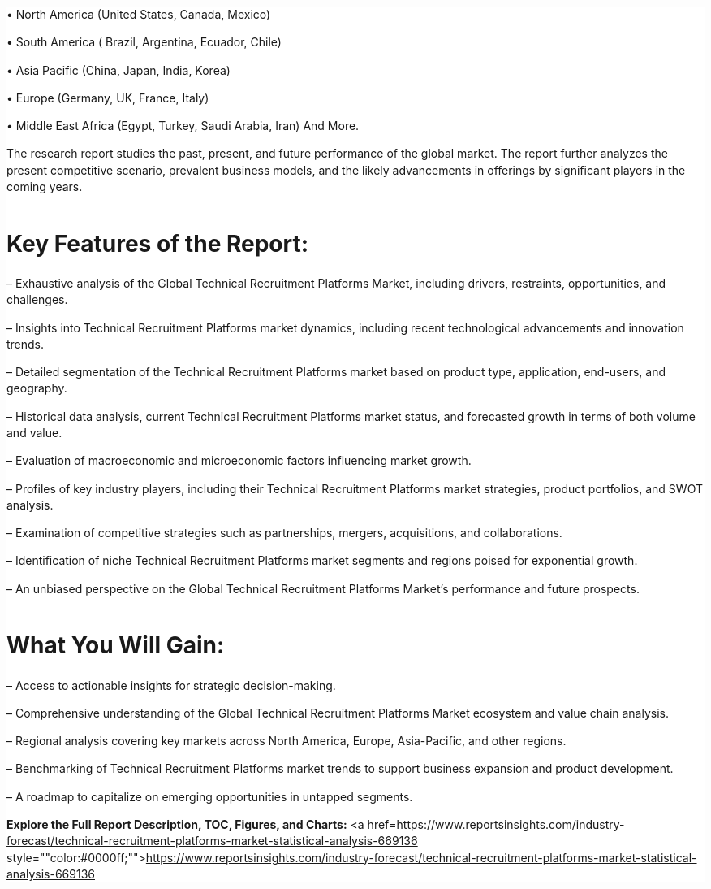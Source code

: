 • North America (United States, Canada, Mexico)

• South America ( Brazil, Argentina, Ecuador, Chile)

• Asia Pacific (China, Japan, India, Korea)

• Europe (Germany, UK, France, Italy)

• Middle East Africa (Egypt, Turkey, Saudi Arabia, Iran) And More.

The research report studies the past, present, and future performance of the global market. The report further analyzes the present competitive scenario, prevalent business models, and the likely advancements in offerings by significant players in the coming years.

# <strong>Key Features of the Report:</strong>

– Exhaustive analysis of the Global Technical Recruitment Platforms Market, including drivers, restraints, opportunities, and challenges.

– Insights into Technical Recruitment Platforms market dynamics, including recent technological advancements and innovation trends.

– Detailed segmentation of the Technical Recruitment Platforms market based on product type, application, end-users, and geography.

– Historical data analysis, current Technical Recruitment Platforms market status, and forecasted growth in terms of both volume and value.

– Evaluation of macroeconomic and microeconomic factors influencing market growth.

– Profiles of key industry players, including their Technical Recruitment Platforms market strategies, product portfolios, and SWOT analysis.

– Examination of competitive strategies such as partnerships, mergers, acquisitions, and collaborations.

– Identification of niche Technical Recruitment Platforms market segments and regions poised for exponential growth.

– An unbiased perspective on the Global Technical Recruitment Platforms Market’s performance and future prospects.

# <strong>What You Will Gain:</strong>

– Access to actionable insights for strategic decision-making.

– Comprehensive understanding of the Global Technical Recruitment Platforms Market ecosystem and value chain analysis.

– Regional analysis covering key markets across North America, Europe, Asia-Pacific, and other regions.

– Benchmarking of Technical Recruitment Platforms market trends to support business expansion and product development.

– A roadmap to capitalize on emerging opportunities in untapped segments.

<strong>Explore the Full Report Description, TOC, Figures, and Charts:</strong>
<a href=https://www.reportsinsights.com/industry-forecast/technical-recruitment-platforms-market-statistical-analysis-669136 style=""color:#0000ff;"">https://www.reportsinsights.com/industry-forecast/technical-recruitment-platforms-market-statistical-analysis-669136</a>
